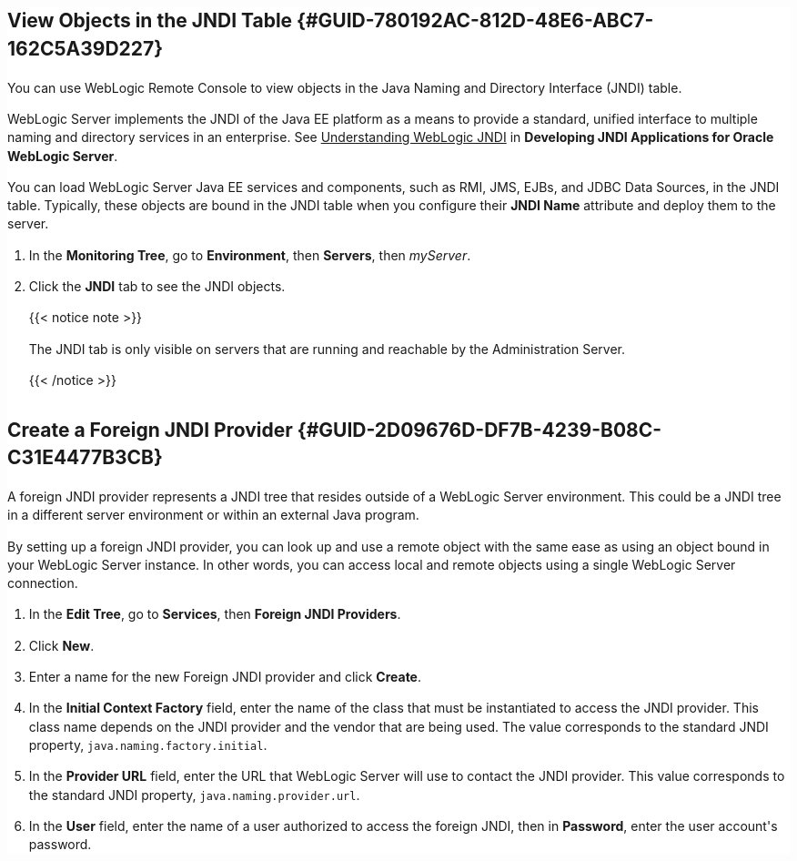 
## View Objects in the JNDI Table {#GUID-780192AC-812D-48E6-ABC7-162C5A39D227}

You can use WebLogic Remote Console to view objects in the Java Naming and Directory Interface (JNDI) table.

WebLogic Server implements the JNDI of the Java EE platform as a means to provide a standard, unified interface to multiple naming and directory services in an enterprise. See [Understanding WebLogic JNDI](https://docs.oracle.com/pls/topic/lookup?ctx=en/middleware/fusion-middleware/weblogic-remote-console/administer&id=WJNDI-GUID-DED922F8-6F8F-41C3-96DF-3D64B01250CC) in **Developing JNDI Applications for Oracle WebLogic Server**.

You can load WebLogic Server Java EE services and components, such as RMI, JMS, EJBs, and JDBC Data Sources, in the JNDI table. Typically, these objects are bound in the JNDI table when you configure their **JNDI Name** attribute and deploy them to the server.

1.  In the **Monitoring Tree**, go to **Environment**, then **Servers**, then *myServer*.

2.  Click the **JNDI** tab to see the JNDI objects.

    {{< notice note >}}

     The JNDI tab is only visible on servers that are running and reachable by the Administration Server.

    {{< /notice >}}



## Create a Foreign JNDI Provider {#GUID-2D09676D-DF7B-4239-B08C-C31E4477B3CB}

A foreign JNDI provider represents a JNDI tree that resides outside of a WebLogic Server environment. This could be a JNDI tree in a different server environment or within an external Java program.

By setting up a foreign JNDI provider, you can look up and use a remote object with the same ease as using an object bound in your WebLogic Server instance. In other words, you can access local and remote objects using a single WebLogic Server connection.

1.  In the **Edit Tree**, go to **Services**, then **Foreign JNDI Providers**.

2.  Click **New**.

3.  Enter a name for the new Foreign JNDI provider and click **Create**.

4.  In the **Initial Context Factory** field, enter the name of the class that must be instantiated to access the JNDI provider. This class name depends on the JNDI provider and the vendor that are being used. The value corresponds to the standard JNDI property, <code>java.naming.factory.initial</code>.

5.  In the **Provider URL** field, enter the URL that WebLogic Server will use to contact the JNDI provider. This value corresponds to the standard JNDI property, <code>java.naming.provider.url</code>.

6.  In the **User** field, enter the name of a user authorized to access the foreign JNDI, then in **Password**, enter the user account's password.
